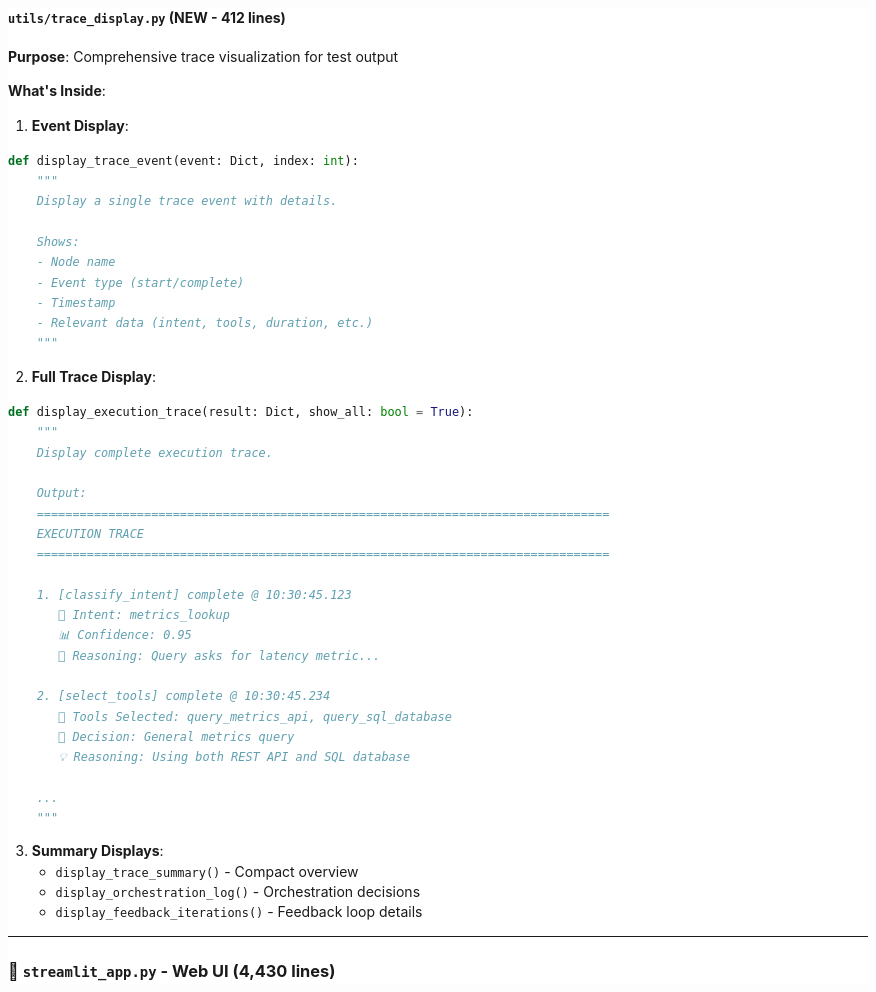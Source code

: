 
#### **`utils/trace_display.py`** (NEW - 412 lines)

**Purpose**: Comprehensive trace visualization for test output

**What's Inside**:

1. **Event Display**:
```python
def display_trace_event(event: Dict, index: int):
    """
    Display a single trace event with details.

    Shows:
    - Node name
    - Event type (start/complete)
    - Timestamp
    - Relevant data (intent, tools, duration, etc.)
    """
```

2. **Full Trace Display**:
```python
def display_execution_trace(result: Dict, show_all: bool = True):
    """
    Display complete execution trace.

    Output:
    ================================================================================
    EXECUTION TRACE
    ================================================================================

    1. [classify_intent] complete @ 10:30:45.123
       🎯 Intent: metrics_lookup
       📊 Confidence: 0.95
       💭 Reasoning: Query asks for latency metric...

    2. [select_tools] complete @ 10:30:45.234
       🔧 Tools Selected: query_metrics_api, query_sql_database
       🧠 Decision: General metrics query
       💡 Reasoning: Using both REST API and SQL database

    ...
    """
```

3. **Summary Displays**:
   - `display_trace_summary()` - Compact overview
   - `display_orchestration_log()` - Orchestration decisions
   - `display_feedback_iterations()` - Feedback loop details

---

### 📁 `streamlit_app.py` - Web UI (4,430 lines)
